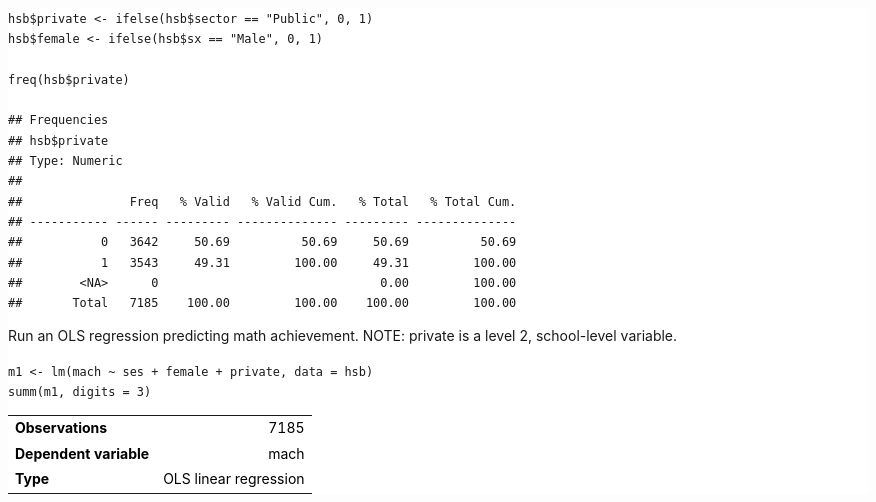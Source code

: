     hsb$private <- ifelse(hsb$sector == "Public", 0, 1)
    hsb$female <- ifelse(hsb$sx == "Male", 0, 1)

    freq(hsb$private)

    ## Frequencies  
    ## hsb$private  
    ## Type: Numeric  
    ## 
    ##               Freq   % Valid   % Valid Cum.   % Total   % Total Cum.
    ## ----------- ------ --------- -------------- --------- --------------
    ##           0   3642     50.69          50.69     50.69          50.69
    ##           1   3543     49.31         100.00     49.31         100.00
    ##        <NA>      0                               0.00         100.00
    ##       Total   7185    100.00         100.00    100.00         100.00

Run an OLS regression predicting math achievement. NOTE: private is a
level 2, school-level variable.

    m1 <- lm(mach ~ ses + female + private, data = hsb)
    summ(m1, digits = 3)

<table class="table table-striped table-hover table-condensed table-responsive" style="color: black; width: auto !important; margin-left: auto; margin-right: auto;">
<tbody>
<tr>
<td style="text-align:left;font-weight: bold;">
Observations
</td>
<td style="text-align:right;">
7185
</td>
</tr>
<tr>
<td style="text-align:left;font-weight: bold;">
Dependent variable
</td>
<td style="text-align:right;">
mach
</td>
</tr>
<tr>
<td style="text-align:left;font-weight: bold;">
Type
</td>
<td style="text-align:right;">
OLS linear regression
</td>
</tr>
</tbody>
